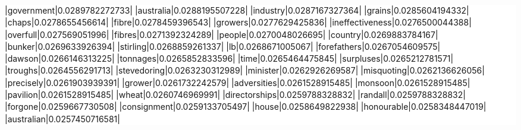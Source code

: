 |government|0.0289782272733|
|australia|0.0288195507228|
|industry|0.0287167327364|
|grains|0.0285604194332|
|chaps|0.0278655456614|
|fibre|0.0278459396543|
|growers|0.0277629425836|
|ineffectiveness|0.0276500044388|
|overfull|0.027569051996|
|fibres|0.0271392324289|
|people|0.0270048026695|
|country|0.0269883784167|
|bunker|0.0269633926394|
|stirling|0.0268859261337|
|lb|0.0268671005067|
|forefathers|0.0267054609575|
|dawson|0.0266146313225|
|tonnages|0.0265852833596|
|time|0.0265464475845|
|surpluses|0.0265212781571|
|troughs|0.0264556291713|
|stevedoring|0.0263230312989|
|minister|0.0262926269587|
|misquoting|0.0262136626056|
|precisely|0.0261903939391|
|grower|0.0261732242579|
|adversities|0.0261528915485|
|monsoon|0.0261528915485|
|pavilion|0.0261528915485|
|wheat|0.0260746969991|
|directorships|0.0259788328832|
|randall|0.0259788328832|
|forgone|0.0259667730508|
|consignment|0.0259133705497|
|house|0.0258649822938|
|honourable|0.0258348447019|
|australian|0.0257450716581|